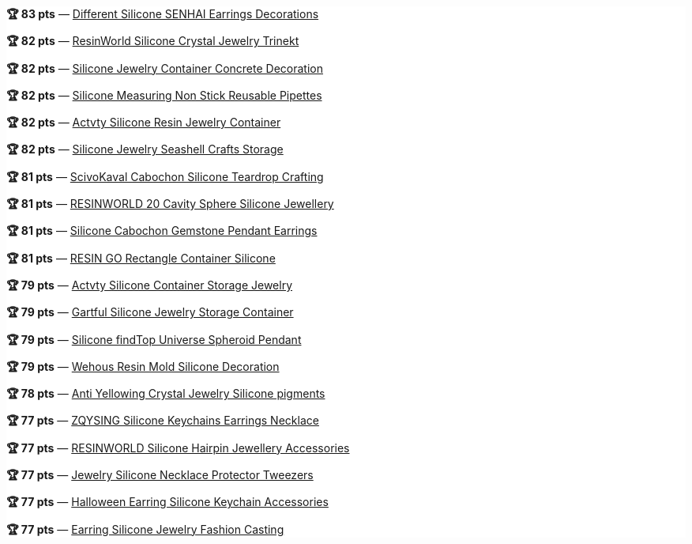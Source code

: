**🏆 83 pts** — [Different Silicone SENHAI Earrings Decorations](/products/different-silicone-senhai-earrings-decorations-B098393SQX/)

**🏆 82 pts** — [ResinWorld Silicone Crystal Jewelry Trinekt](/products/resinworld-silicone-crystal-jewelry-trinekt-B08P5JHCG7/)

**🏆 82 pts** — [Silicone Jewelry Container Concrete Decoration](/products/silicone-jewelry-container-concrete-decoration-B0D49JVSFM/)

**🏆 82 pts** — [Silicone Measuring Non Stick Reusable Pipettes](/products/silicone-measuring-non-stick-reusable-pipettes-B0BYD6KG6P/)

**🏆 82 pts** — [Actvty Silicone Resin Jewelry Container](/products/actvty-silicone-resin-jewelry-container-B0C2YW657V/)

**🏆 82 pts** — [Silicone Jewelry Seashell Crafts Storage](/products/silicone-jewelry-seashell-crafts-storage-B08BL42DRP/)

**🏆 81 pts** — [ScivoKaval Cabochon Silicone Teardrop Crafting](/products/scivokaval-cabochon-silicone-teardrop-crafting-B07G57CX7S/)

**🏆 81 pts** — [RESINWORLD 20 Cavity Sphere Silicone Jewellery](/products/resinworld-20-cavity-sphere-silicone-jewellery-B0CRDLTSTK/)

**🏆 81 pts** — [Silicone Cabochon Gemstone Pendant Earrings](/products/silicone-cabochon-gemstone-pendant-earrings-B07MB9W1M8/)

**🏆 81 pts** — [RESIN GO Rectangle Container Silicone](/products/resin-go-rectangle-container-silicone-B09KPMNDTP/)

**🏆 79 pts** — [Actvty Silicone Container Storage Jewelry](/products/actvty-silicone-container-storage-jewelry-B0D7BLLWCT/)

**🏆 79 pts** — [Gartful Silicone Jewelry Storage Container](/products/gartful-silicone-jewelry-storage-container-B08MZS1HK9/)

**🏆 79 pts** — [Silicone findTop Universe Spheroid Pendant](/products/silicone-findtop-universe-spheroid-pendant-B09GVG44RJ/)

**🏆 79 pts** — [Wehous Resin Mold Silicone Decoration](/products/wehous-resin-mold-silicone-decoration-B0CKR3NZ2C/)

**🏆 78 pts** — [Anti Yellowing Crystal Jewelry Silicone pigments](/products/anti-yellowing-crystal-jewelry-silicone-pigments-B0B6FL2N7S/)

**🏆 77 pts** — [ZQYSING Silicone Keychains Earrings Necklace](/products/zqysing-silicone-keychains-earrings-necklace-B0B8VN26F9/)

**🏆 77 pts** — [RESINWORLD Silicone Hairpin Jewellery Accessories](/products/resinworld-silicone-hairpin-jewellery-accessories-B0CKT86QD9/)

**🏆 77 pts** — [Jewelry Silicone Necklace Protector Tweezers](/products/jewelry-silicone-necklace-protector-tweezers-B09YYGTZ3K/)

**🏆 77 pts** — [Halloween Earring Silicone Keychain Accessories](/products/halloween-earring-silicone-keychain-accessories-B0C9PPY4GD/)

**🏆 77 pts** — [Earring Silicone Jewelry Fashion Casting](/products/earring-silicone-jewelry-fashion-casting-B09JZC6NGD/)
